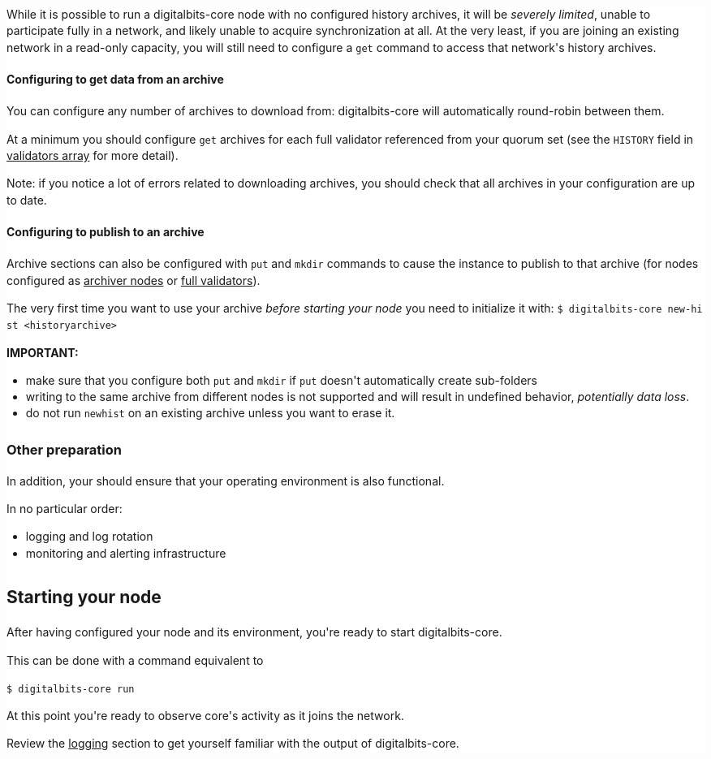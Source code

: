 While it is possible to run a digitalbits-core node with no configured history 
archives, it will be _severely limited_, unable to participate fully in a 
network, and likely unable to acquire synchronization at all. At the very 
least, if you are joining an existing network in a read-only capacity, you 
will still need to configure a `get` command to access that network's history 
archives.

#### Configuring to get data from an archive

You can configure any number of archives to download from: digitalbits-core will automatically round-robin between them.

At a minimum you should configure `get` archives for each full validator referenced from your quorum set (see the `HISTORY` field in [validators array](#validators-array) for more detail).

Note: if you notice a lot of errors related to downloading archives, you should check that all archives in your configuration are up to date.


#### Configuring to publish to an archive
Archive sections can also be configured with `put` and `mkdir` commands to
 cause the instance to publish to that archive (for nodes configured as [archiver nodes](#archiver-nodes) or [full validators](#full-validators)).

The very first time you want to use your archive *before starting your node* you need to initialize it with:
`$ digitalbits-core new-hist <historyarchive>`

**IMPORTANT:**

   * make sure that you configure both `put` and `mkdir` if `put` doesn't automatically create sub-folders
   * writing to the same archive from different nodes is not supported and will result in undefined behavior, *potentially data loss*.
   * do not run `newhist` on an existing archive unless you want to erase it.

### Other preparation

In addition, your should ensure that your operating environment is also functional.

In no particular order:

  * logging and log rotation
  * monitoring and alerting infrastructure

## Starting your node

After having configured your node and its environment, you're ready to start digitalbits-core.

This can be done with a command equivalent to

`$ digitalbits-core run`

At this point you're ready to observe core's activity as it joins the network.

Review the [logging](#logging) section to get yourself familiar with the output of digitalbits-core.
